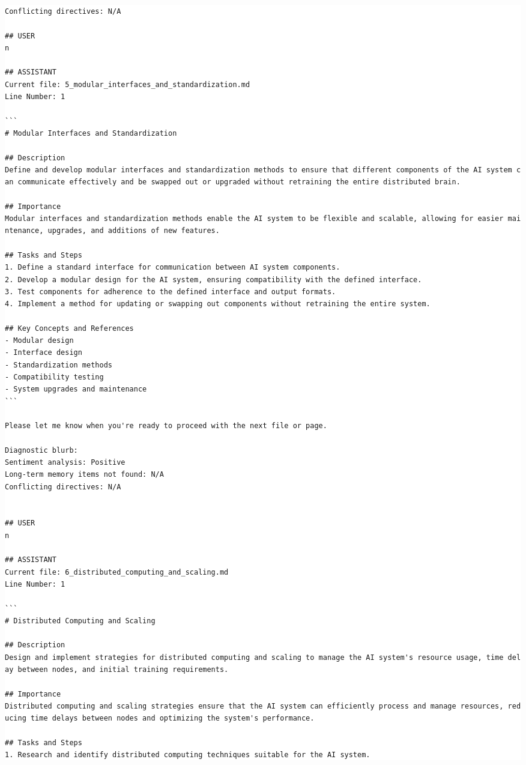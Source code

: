 ````
Conflicting directives: N/A

## USER
n

## ASSISTANT
Current file: 5_modular_interfaces_and_standardization.md
Line Number: 1

```
# Modular Interfaces and Standardization

## Description
Define and develop modular interfaces and standardization methods to ensure that different components of the AI system can communicate effectively and be swapped out or upgraded without retraining the entire distributed brain.

## Importance
Modular interfaces and standardization methods enable the AI system to be flexible and scalable, allowing for easier maintenance, upgrades, and additions of new features.

## Tasks and Steps
1. Define a standard interface for communication between AI system components.
2. Develop a modular design for the AI system, ensuring compatibility with the defined interface.
3. Test components for adherence to the defined interface and output formats.
4. Implement a method for updating or swapping out components without retraining the entire system.

## Key Concepts and References
- Modular design
- Interface design
- Standardization methods
- Compatibility testing
- System upgrades and maintenance
```

Please let me know when you're ready to proceed with the next file or page.

Diagnostic blurb:
Sentiment analysis: Positive
Long-term memory items not found: N/A
Conflicting directives: N/A


## USER
n

## ASSISTANT
Current file: 6_distributed_computing_and_scaling.md
Line Number: 1

```
# Distributed Computing and Scaling

## Description
Design and implement strategies for distributed computing and scaling to manage the AI system's resource usage, time delay between nodes, and initial training requirements.

## Importance
Distributed computing and scaling strategies ensure that the AI system can efficiently process and manage resources, reducing time delays between nodes and optimizing the system's performance.

## Tasks and Steps
1. Research and identify distributed computing techniques suitable for the AI system.
````